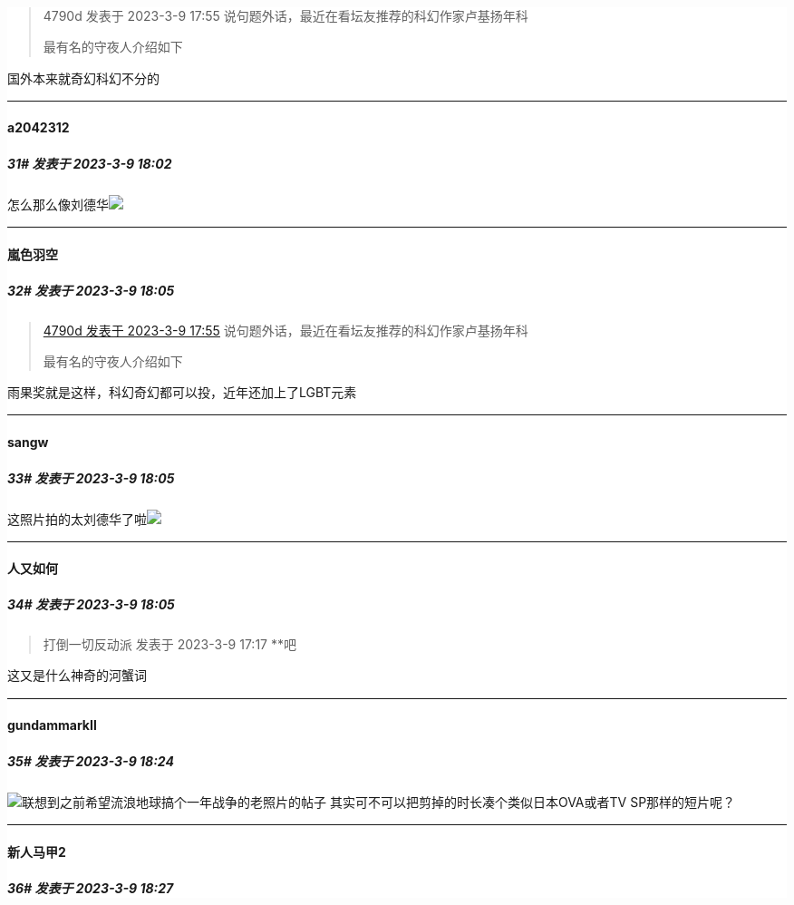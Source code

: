 <blockquote>4790d 发表于 2023-3-9 17:55
说句题外话，最近在看坛友推荐的科幻作家卢基扬年科

最有名的守夜人介绍如下</blockquote>
国外本来就奇幻科幻不分的


*****

####  a2042312  
##### 31#       发表于 2023-3-9 18:02

怎么那么像刘德华<img src="https://static.saraba1st.com/image/smiley/face2017/108.png" referrerpolicy="no-referrer">

*****

####  嵐色羽空  
##### 32#       发表于 2023-3-9 18:05

<blockquote><a href="httphttps://bbs.saraba1st.com/2b/forum.php?mod=redirect&amp;goto=findpost&amp;pid=60024013&amp;ptid=2123330" target="_blank">4790d 发表于 2023-3-9 17:55</a>
说句题外话，最近在看坛友推荐的科幻作家卢基扬年科

最有名的守夜人介绍如下</blockquote>
雨果奖就是这样，科幻奇幻都可以投，近年还加上了LGBT元素

*****

####  sangw  
##### 33#       发表于 2023-3-9 18:05

这照片拍的太刘德华了啦<img src="https://static.saraba1st.com/image/smiley/face2017/053.png" referrerpolicy="no-referrer">

*****

####  人又如何  
##### 34#       发表于 2023-3-9 18:05

<blockquote>打倒一切反动派 发表于 2023-3-9 17:17
**吧</blockquote>
这又是什么神奇的河蟹词

*****

####  gundammarkⅡ  
##### 35#       发表于 2023-3-9 18:24

<img src="https://static.saraba1st.com/image/smiley/face2017/009.gif" referrerpolicy="no-referrer">联想到之前希望流浪地球搞个一年战争的老照片的帖子
其实可不可以把剪掉的时长凑个类似日本OVA或者TV SP那样的短片呢？

*****

####  新人马甲2  
##### 36#       发表于 2023-3-9 18:27
